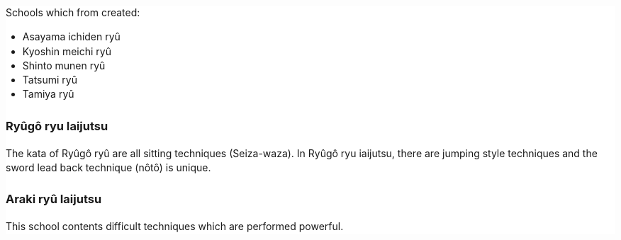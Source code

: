 Schools which from created:

- Asayama ichiden ryû
- Kyoshin meichi ryû
- Shinto munen ryû
- Tatsumi ryû
- Tamiya ryû


### Ryûgô ryu Iaijutsu

The kata of Ryûgô ryû are all sitting techniques (Seiza-waza). In Ryûgô ryu iaijutsu, there are jumping style techniques and the sword lead back technique (nôtô) is unique.


### Araki ryû Iaijutsu

This school contents difficult techniques which are performed powerful.
